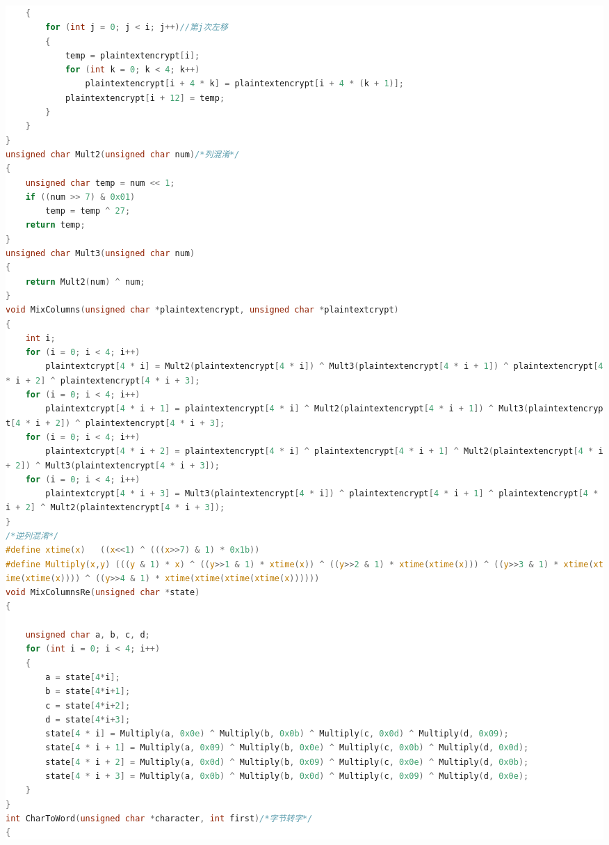 ```c 
	{
		for (int j = 0; j < i; j++)//第j次左移
		{
			temp = plaintextencrypt[i];
			for (int k = 0; k < 4; k++)
				plaintextencrypt[i + 4 * k] = plaintextencrypt[i + 4 * (k + 1)];
			plaintextencrypt[i + 12] = temp;
		}
	}
}
unsigned char Mult2(unsigned char num)/*列混淆*/
{
	unsigned char temp = num << 1;
	if ((num >> 7) & 0x01)
		temp = temp ^ 27;
	return temp;
}
unsigned char Mult3(unsigned char num)
{
	return Mult2(num) ^ num;
}
void MixColumns(unsigned char *plaintextencrypt, unsigned char *plaintextcrypt)
{
	int i;
	for (i = 0; i < 4; i++)
		plaintextcrypt[4 * i] = Mult2(plaintextencrypt[4 * i]) ^ Mult3(plaintextencrypt[4 * i + 1]) ^ plaintextencrypt[4 * i + 2] ^ plaintextencrypt[4 * i + 3];
	for (i = 0; i < 4; i++)
		plaintextcrypt[4 * i + 1] = plaintextencrypt[4 * i] ^ Mult2(plaintextencrypt[4 * i + 1]) ^ Mult3(plaintextencrypt[4 * i + 2]) ^ plaintextencrypt[4 * i + 3];
	for (i = 0; i < 4; i++)
		plaintextcrypt[4 * i + 2] = plaintextencrypt[4 * i] ^ plaintextencrypt[4 * i + 1] ^ Mult2(plaintextencrypt[4 * i + 2]) ^ Mult3(plaintextencrypt[4 * i + 3]);
	for (i = 0; i < 4; i++)
		plaintextcrypt[4 * i + 3] = Mult3(plaintextencrypt[4 * i]) ^ plaintextencrypt[4 * i + 1] ^ plaintextencrypt[4 * i + 2] ^ Mult2(plaintextencrypt[4 * i + 3]);
}
/*逆列混淆*/ 
#define xtime(x)   ((x<<1) ^ (((x>>7) & 1) * 0x1b))
#define Multiply(x,y) (((y & 1) * x) ^ ((y>>1 & 1) * xtime(x)) ^ ((y>>2 & 1) * xtime(xtime(x))) ^ ((y>>3 & 1) * xtime(xtime(xtime(x)))) ^ ((y>>4 & 1) * xtime(xtime(xtime(xtime(x))))))
void MixColumnsRe(unsigned char *state)
{
	
	unsigned char a, b, c, d;
	for (int i = 0; i < 4; i++)
	{
		a = state[4*i];
		b = state[4*i+1];
		c = state[4*i+2];
		d = state[4*i+3];
		state[4 * i] = Multiply(a, 0x0e) ^ Multiply(b, 0x0b) ^ Multiply(c, 0x0d) ^ Multiply(d, 0x09);
		state[4 * i + 1] = Multiply(a, 0x09) ^ Multiply(b, 0x0e) ^ Multiply(c, 0x0b) ^ Multiply(d, 0x0d);
		state[4 * i + 2] = Multiply(a, 0x0d) ^ Multiply(b, 0x09) ^ Multiply(c, 0x0e) ^ Multiply(d, 0x0b);
		state[4 * i + 3] = Multiply(a, 0x0b) ^ Multiply(b, 0x0d) ^ Multiply(c, 0x09) ^ Multiply(d, 0x0e);
	}
}
int CharToWord(unsigned char *character, int first)/*字节转字*/
{
```